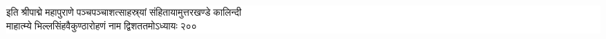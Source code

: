 इति श्रीपाद्मे महापुराणे पञ्चपञ्चाशत्साहस्र्यां संहितायामुत्तरखण्डे कालिन्दी  
माहात्म्ये भिल्लसिंहवैकुण्ठारोहणं नाम द्विशततमोऽध्यायः २००